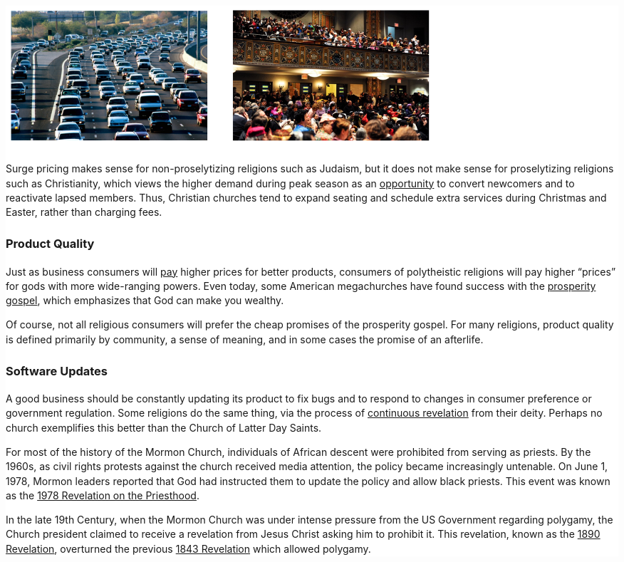 <div class="wrapper">
  <img src='/assets/2017_religions_as_firms/traffic_synagogue.png' height="200" class="inner" style="position:relative border: #222 2px solid;" >
</div> 

Surge pricing makes sense for non-proselytizing religions such as Judaism, but it does not make sense for proselytizing religions such as Christianity, which views the higher demand during peak season as an [opportunity](https://www.researchgate.net/profile/Feler_Bose/publication/271328680_Funding_the_Faiths_Toward_a_Theory_of_Religious_Finance/links/54c5b8790cf219bbe4f59dac.pdf) to convert newcomers and to reactivate lapsed members. Thus, Christian churches tend to expand seating and schedule extra services during Christmas and Easter, rather than charging fees.

### Product Quality
Just as business consumers will [pay](https://books.google.com/books/about/Acts_of_Faith.html?id=913O9xcpBB4C&printsec=frontcover&source=kp_read_button#v=onepage&q=%22higher%20prices%22&f=false) higher prices for better products, consumers of polytheistic religions will pay higher “prices” for gods with more wide-ranging powers. Even today, some American megachurches have found success with the [prosperity gospel](https://en.wikipedia.org/wiki/Prosperity_theology), which emphasizes that God can make you wealthy.

Of course, not all religious consumers will prefer the cheap promises of the prosperity gospel. For many religions, product quality is defined primarily by community, a sense of meaning, and in some cases the promise of an afterlife.

### Software Updates
A good business should be constantly updating its product to fix bugs and to respond to changes in consumer preference or government regulation. Some religions do the same thing, via the process of [continuous revelation](https://en.wikipedia.org/wiki/Continuous_revelation) from their deity. Perhaps no church exemplifies this better than the Church of Latter Day Saints.

For most of the history of the Mormon Church, individuals of African descent were prohibited from serving as priests. By the 1960s, as civil rights protests against the church received media attention, the policy became increasingly untenable. On June 1, 1978, Mormon leaders reported that God had instructed them to update the policy and allow black priests. This event was known as the [1978 Revelation on the Priesthood](https://en.wikipedia.org/wiki/1978_Revelation_on_Priesthood).

In the late 19th Century, when the Mormon Church was under intense pressure from the US Government regarding polygamy, the Church president claimed to receive a revelation from Jesus Christ asking him to prohibit it. This revelation, known as the [1890 Revelation](https://en.wikipedia.org/wiki/1890_Manifesto), overturned the previous [1843 Revelation](https://en.wikipedia.org/wiki/Origin_of_Latter_Day_Saint_polygamy#1843_revelation) which allowed polygamy.
